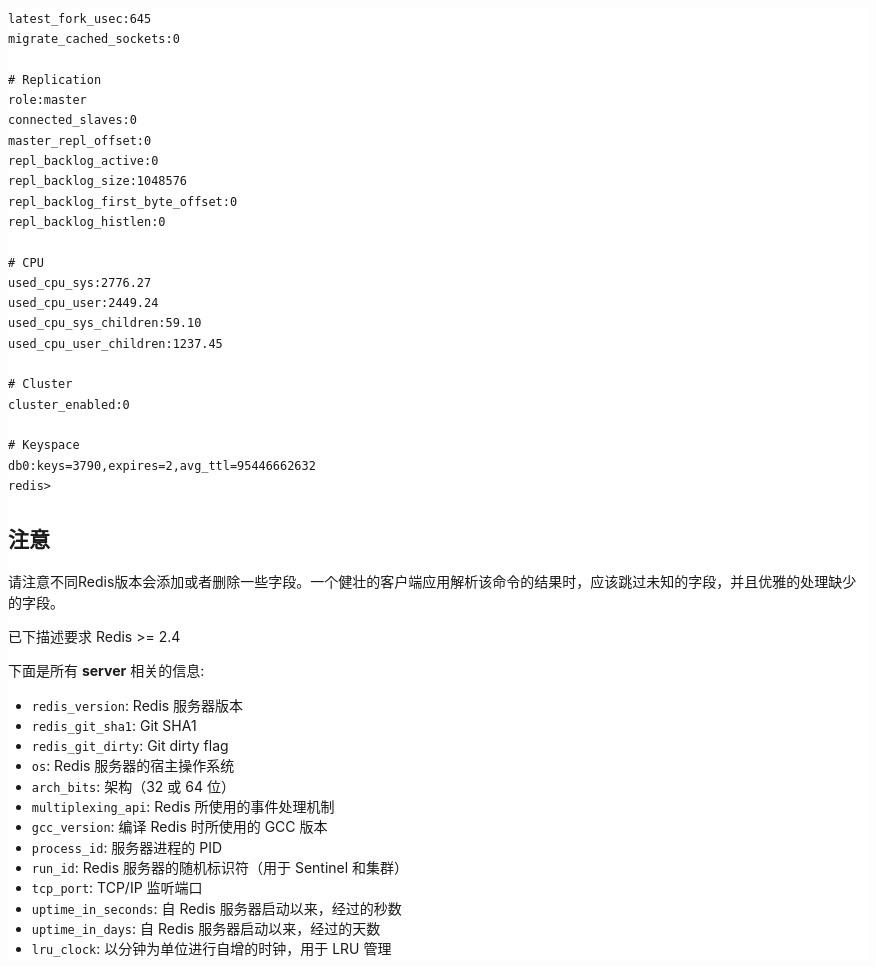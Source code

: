 	latest_fork_usec:645
	migrate_cached_sockets:0
	
	# Replication
	role:master
	connected_slaves:0
	master_repl_offset:0
	repl_backlog_active:0
	repl_backlog_size:1048576
	repl_backlog_first_byte_offset:0
	repl_backlog_histlen:0
	
	# CPU
	used_cpu_sys:2776.27
	used_cpu_user:2449.24
	used_cpu_sys_children:59.10
	used_cpu_user_children:1237.45
	
	# Cluster
	cluster_enabled:0
	
	# Keyspace
	db0:keys=3790,expires=2,avg_ttl=95446662632
	redis> 

## 注意

请注意不同Redis版本会添加或者删除一些字段。一个健壮的客户端应用解析该命令的结果时，应该跳过未知的字段，并且优雅的处理缺少的字段。

已下描述要求 Redis >= 2.4


下面是所有 **server** 相关的信息:

*   `redis_version`: Redis 服务器版本
*   `redis_git_sha1`:  Git SHA1
*   `redis_git_dirty`: Git dirty flag
*   `os`: Redis 服务器的宿主操作系统
*   `arch_bits`: 架构（32 或 64 位）
*   `multiplexing_api`:  Redis 所使用的事件处理机制
*   `gcc_version`: 编译 Redis 时所使用的 GCC 版本
*   `process_id`:  服务器进程的 PID
*   `run_id`: Redis 服务器的随机标识符（用于 Sentinel 和集群）
*   `tcp_port`: TCP/IP 监听端口
*   `uptime_in_seconds`: 自 Redis 服务器启动以来，经过的秒数
*   `uptime_in_days`: 自 Redis 服务器启动以来，经过的天数
*   `lru_clock`: 以分钟为单位进行自增的时钟，用于 LRU 管理
